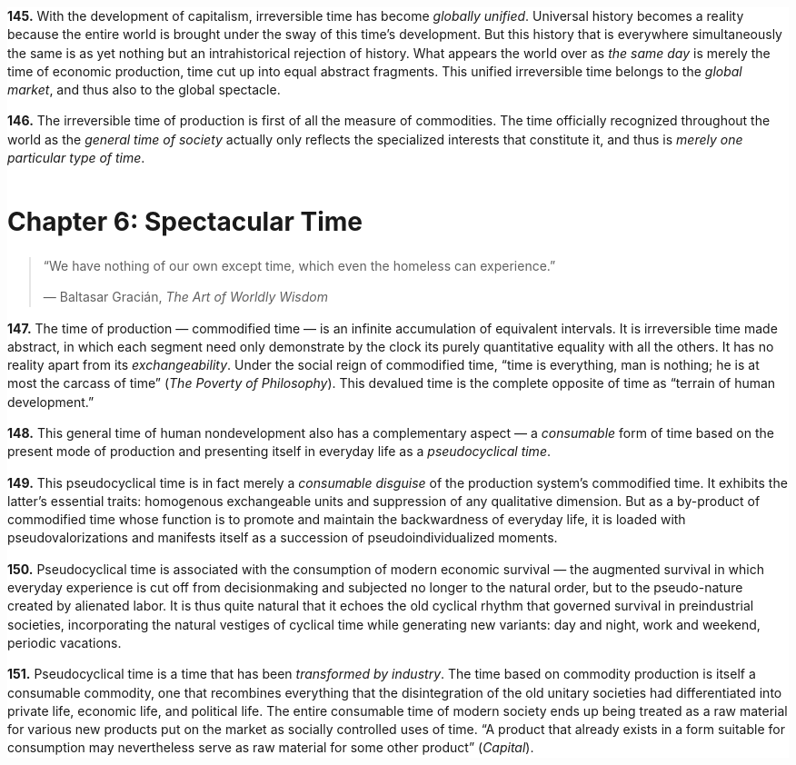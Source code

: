**145.** With the development of capitalism, irreversible time has become
*globally unified*. Universal history becomes a reality because the entire
world is brought under the sway of this time’s development. But this history
that is everywhere simultaneously the same is as yet nothing but an
intrahistorical rejection of history. What appears the world over as *the same
day* is merely the time of economic production, time cut up into equal
abstract fragments. This unified irreversible time belongs to the *global
market*, and thus also to the global spectacle.

**146.** The irreversible time of production is first of all the measure of
commodities. The time officially recognized throughout the world as the
*general time of society* actually only reflects the specialized interests
that constitute it, and thus is *merely one particular type of time*.

# Chapter 6: Spectacular Time

> “We have nothing of our own except time, which even the homeless can
> experience.”
>
> — Baltasar Gracián, *The Art of Worldly Wisdom*

**147.** The time of production — commodified time — is an infinite
accumulation of equivalent intervals. It is irreversible time made abstract,
in which each segment need only demonstrate by the clock its purely
quantitative equality with all the others. It has no reality apart from its
*exchangeability*. Under the social reign of commodified time, “time is
everything, man is nothing; he is at most the carcass of time” (*The Poverty
of Philosophy*). This devalued time is the complete opposite of time as
“terrain of human development.”

**148.** This general time of human nondevelopment also has a complementary
aspect — a *consumable* form of time based on the present mode of production
and presenting itself in everyday life as a *pseudocyclical time*.

**149.** This pseudocyclical time is in fact merely a *consumable disguise* of
the production system’s commodified time. It exhibits the latter’s essential
traits: homogenous exchangeable units and suppression of any qualitative
dimension. But as a by-product of commodified time whose function is to
promote and maintain the backwardness of everyday life, it is loaded with
pseudovalorizations and manifests itself as a succession of
pseudoindividualized moments.

**150.** Pseudocyclical time is associated with the consumption of modern
economic survival — the augmented survival in which everyday experience is cut
off from decisionmaking and subjected no longer to the natural order, but to
the pseudo-nature created by alienated labor. It is thus quite natural that it
echoes the old cyclical rhythm that governed survival in preindustrial
societies, incorporating the natural vestiges of cyclical time while
generating new variants: day and night, work and weekend, periodic vacations.

**151.** Pseudocyclical time is a time that has been *transformed by
industry*. The time based on commodity production is itself a consumable
commodity, one that recombines everything that the disintegration of the old
unitary societies had differentiated into private life, economic life, and
political life. The entire consumable time of modern society ends up being
treated as a raw material for various new products put on the market as
socially controlled uses of time. “A product that already exists in a form
suitable for consumption may nevertheless serve as raw material for some other
product” (*Capital*).
